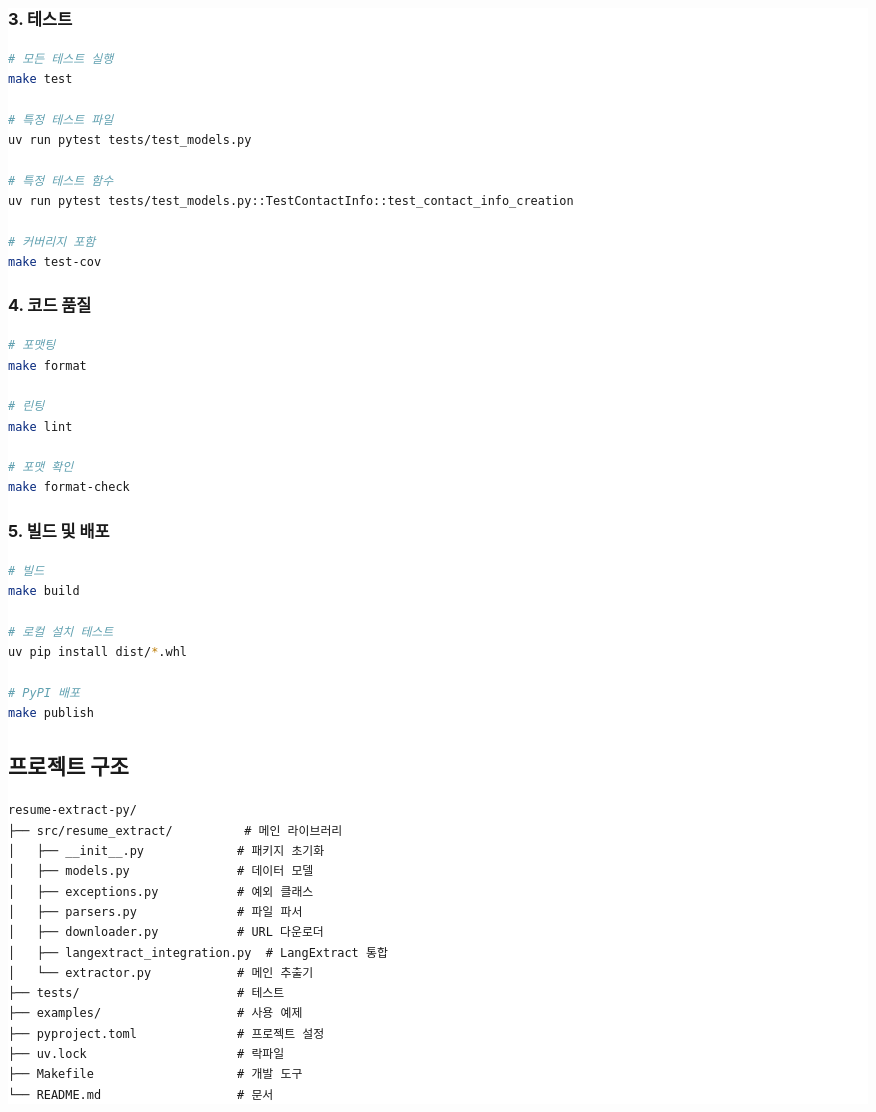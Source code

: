 ### 3. 테스트

```bash
# 모든 테스트 실행
make test

# 특정 테스트 파일
uv run pytest tests/test_models.py

# 특정 테스트 함수
uv run pytest tests/test_models.py::TestContactInfo::test_contact_info_creation

# 커버리지 포함
make test-cov
```

### 4. 코드 품질

```bash
# 포맷팅
make format

# 린팅
make lint

# 포맷 확인
make format-check
```

### 5. 빌드 및 배포

```bash
# 빌드
make build

# 로컬 설치 테스트
uv pip install dist/*.whl

# PyPI 배포
make publish
```

## 프로젝트 구조

```
resume-extract-py/
├── src/resume_extract/          # 메인 라이브러리
│   ├── __init__.py             # 패키지 초기화
│   ├── models.py               # 데이터 모델
│   ├── exceptions.py           # 예외 클래스
│   ├── parsers.py              # 파일 파서
│   ├── downloader.py           # URL 다운로더
│   ├── langextract_integration.py  # LangExtract 통합
│   └── extractor.py            # 메인 추출기
├── tests/                      # 테스트
├── examples/                   # 사용 예제
├── pyproject.toml              # 프로젝트 설정
├── uv.lock                     # 락파일
├── Makefile                    # 개발 도구
└── README.md                   # 문서
```

